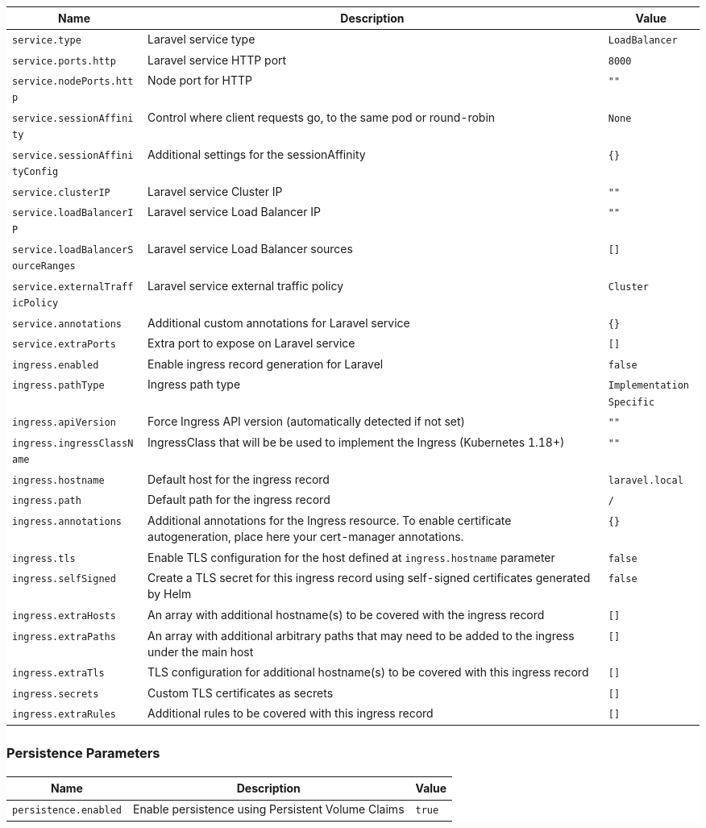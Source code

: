 | Name                               | Description                                                                                                                      | Value                    |
| ---------------------------------- | -------------------------------------------------------------------------------------------------------------------------------- | ------------------------ |
| `service.type`                     | Laravel service type                                                                                                             | `LoadBalancer`           |
| `service.ports.http`               | Laravel service HTTP port                                                                                                        | `8000`                   |
| `service.nodePorts.http`           | Node port for HTTP                                                                                                               | `""`                     |
| `service.sessionAffinity`          | Control where client requests go, to the same pod or round-robin                                                                 | `None`                   |
| `service.sessionAffinityConfig`    | Additional settings for the sessionAffinity                                                                                      | `{}`                     |
| `service.clusterIP`                | Laravel service Cluster IP                                                                                                       | `""`                     |
| `service.loadBalancerIP`           | Laravel service Load Balancer IP                                                                                                 | `""`                     |
| `service.loadBalancerSourceRanges` | Laravel service Load Balancer sources                                                                                            | `[]`                     |
| `service.externalTrafficPolicy`    | Laravel service external traffic policy                                                                                          | `Cluster`                |
| `service.annotations`              | Additional custom annotations for Laravel service                                                                                | `{}`                     |
| `service.extraPorts`               | Extra port to expose on Laravel service                                                                                          | `[]`                     |
| `ingress.enabled`                  | Enable ingress record generation for Laravel                                                                                     | `false`                  |
| `ingress.pathType`                 | Ingress path type                                                                                                                | `ImplementationSpecific` |
| `ingress.apiVersion`               | Force Ingress API version (automatically detected if not set)                                                                    | `""`                     |
| `ingress.ingressClassName`         | IngressClass that will be be used to implement the Ingress (Kubernetes 1.18+)                                                    | `""`                     |
| `ingress.hostname`                 | Default host for the ingress record                                                                                              | `laravel.local`          |
| `ingress.path`                     | Default path for the ingress record                                                                                              | `/`                      |
| `ingress.annotations`              | Additional annotations for the Ingress resource. To enable certificate autogeneration, place here your cert-manager annotations. | `{}`                     |
| `ingress.tls`                      | Enable TLS configuration for the host defined at `ingress.hostname` parameter                                                    | `false`                  |
| `ingress.selfSigned`               | Create a TLS secret for this ingress record using self-signed certificates generated by Helm                                     | `false`                  |
| `ingress.extraHosts`               | An array with additional hostname(s) to be covered with the ingress record                                                       | `[]`                     |
| `ingress.extraPaths`               | An array with additional arbitrary paths that may need to be added to the ingress under the main host                            | `[]`                     |
| `ingress.extraTls`                 | TLS configuration for additional hostname(s) to be covered with this ingress record                                              | `[]`                     |
| `ingress.secrets`                  | Custom TLS certificates as secrets                                                                                               | `[]`                     |
| `ingress.extraRules`               | Additional rules to be covered with this ingress record                                                                          | `[]`                     |


### Persistence Parameters

| Name                                                   | Description                                                                                                   | Value                   |
| ------------------------------------------------------ | ------------------------------------------------------------------------------------------------------------- | ----------------------- |
| `persistence.enabled`                                  | Enable persistence using Persistent Volume Claims                                                             | `true`                  |